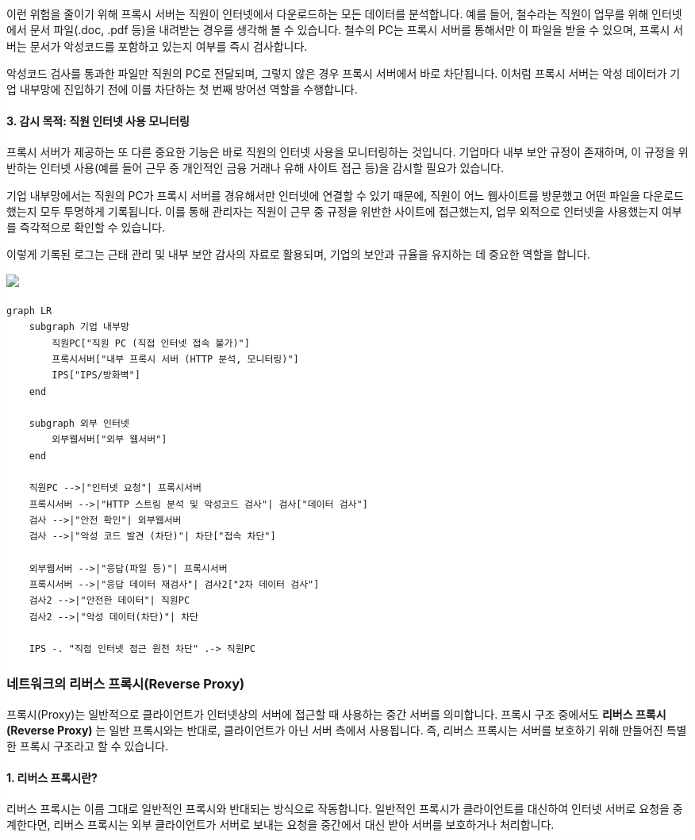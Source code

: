 이런 위험을 줄이기 위해 프록시 서버는 직원이 인터넷에서 다운로드하는 모든 데이터를 분석합니다. 예를 들어, 철수라는 직원이 업무를 위해 인터넷에서 문서 파일(.doc, .pdf 등)을 내려받는 경우를 생각해 볼 수 있습니다. 철수의 PC는 프록시 서버를 통해서만 이 파일을 받을 수 있으며, 프록시 서버는 문서가 악성코드를 포함하고 있는지 여부를 즉시 검사합니다.

악성코드 검사를 통과한 파일만 직원의 PC로 전달되며, 그렇지 않은 경우 프록시 서버에서 바로 차단됩니다. 이처럼 프록시 서버는 악성 데이터가 기업 내부망에 진입하기 전에 이를 차단하는 첫 번째 방어선 역할을 수행합니다.


#### **3. 감시 목적: 직원 인터넷 사용 모니터링**

프록시 서버가 제공하는 또 다른 중요한 기능은 바로 직원의 인터넷 사용을 모니터링하는 것입니다. 기업마다 내부 보안 규정이 존재하며, 이 규정을 위반하는 인터넷 사용(예를 들어 근무 중 개인적인 금융 거래나 유해 사이트 접근 등)을 감시할 필요가 있습니다.

기업 내부망에서는 직원의 PC가 프록시 서버를 경유해서만 인터넷에 연결할 수 있기 때문에, 직원이 어느 웹사이트를 방문했고 어떤 파일을 다운로드했는지 모두 투명하게 기록됩니다. 이를 통해 관리자는 직원이 근무 중 규정을 위반한 사이트에 접근했는지, 업무 외적으로 인터넷을 사용했는지 여부를 즉각적으로 확인할 수 있습니다.

이렇게 기록된 로그는 근태 관리 및 내부 보안 감사의 자료로 활용되며, 기업의 보안과 규율을 유지하는 데 중요한 역할을 합니다.

![](https://velog.velcdn.com/images/bini/post/3f53519a-33c9-4e4d-908d-f130f07f3c46/image.png)


``` mermaid
graph LR
    subgraph 기업 내부망
        직원PC["직원 PC (직접 인터넷 접속 불가)"]
        프록시서버["내부 프록시 서버 (HTTP 분석, 모니터링)"]
        IPS["IPS/방화벽"]
    end

    subgraph 외부 인터넷
        외부웹서버["외부 웹서버"]
    end

    직원PC -->|"인터넷 요청"| 프록시서버
    프록시서버 -->|"HTTP 스트림 분석 및 악성코드 검사"| 검사["데이터 검사"]
    검사 -->|"안전 확인"| 외부웹서버
    검사 -->|"악성 코드 발견 (차단)"| 차단["접속 차단"]

    외부웹서버 -->|"응답(파일 등)"| 프록시서버
    프록시서버 -->|"응답 데이터 재검사"| 검사2["2차 데이터 검사"]
    검사2 -->|"안전한 데이터"| 직원PC
    검사2 -->|"악성 데이터(차단)"| 차단

    IPS -. "직접 인터넷 접근 원천 차단" .-> 직원PC
```

### **네트워크의 리버스 프록시(Reverse Proxy)**

프록시(Proxy)는 일반적으로 클라이언트가 인터넷상의 서버에 접근할 때 사용하는 중간 서버를 의미합니다. 프록시 구조 중에서도 **리버스 프록시(Reverse Proxy)** 는 일반 프록시와는 반대로, 클라이언트가 아닌 서버 측에서 사용됩니다. 즉, 리버스 프록시는 서버를 보호하기 위해 만들어진 특별한 프록시 구조라고 할 수 있습니다.

#### 1. 리버스 프록시란?

리버스 프록시는 이름 그대로 일반적인 프록시와 반대되는 방식으로 작동합니다. 일반적인 프록시가 클라이언트를 대신하여 인터넷 서버로 요청을 중계한다면, 리버스 프록시는 외부 클라이언트가 서버로 보내는 요청을 중간에서 대신 받아 서버를 보호하거나 처리합니다.
